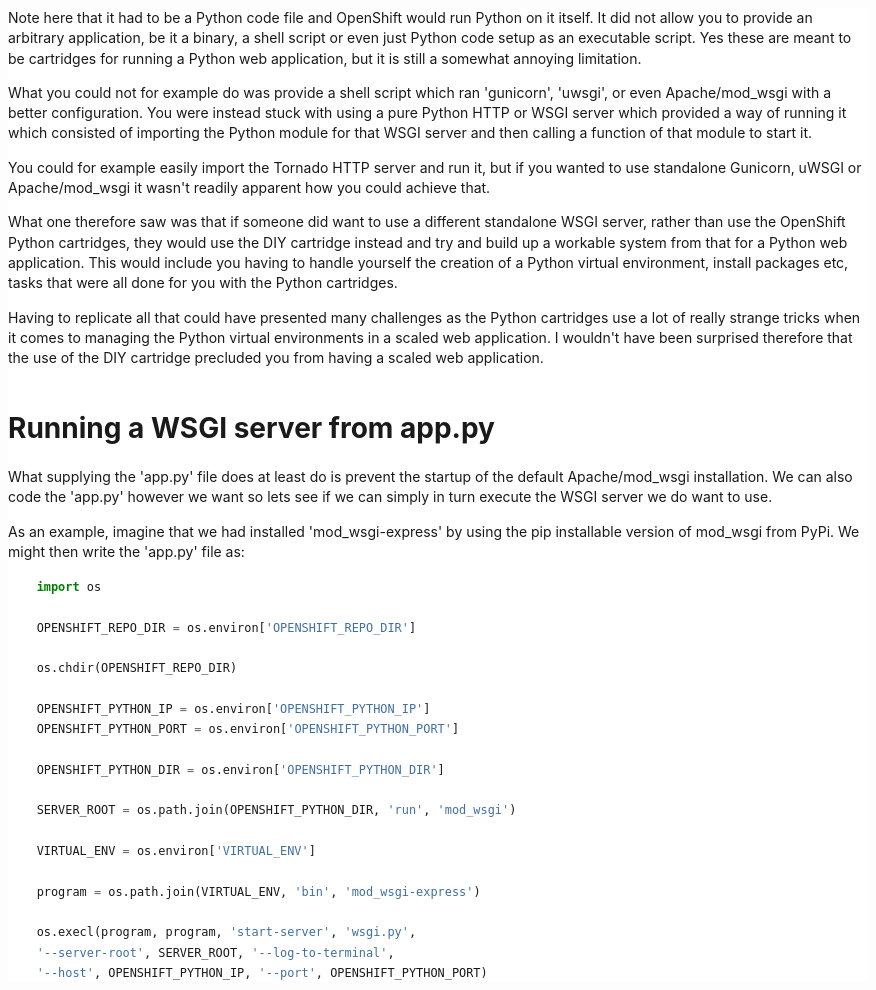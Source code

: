 Note here that it had to be a Python code file and OpenShift would run Python on it itself. It did not allow you to provide an arbitrary application, be it a binary, a shell script or even just Python code setup as an executable script. Yes these are meant to be cartridges for running a Python web application, but it is still a somewhat annoying limitation.

What you could not for example do was provide a shell script which ran 'gunicorn', 'uwsgi', or even Apache/mod\_wsgi with a better configuration. You were instead stuck with using a pure Python HTTP or WSGI server which provided a way of running it which consisted of importing the Python module for that WSGI server and then calling a function of that module to start it.

You could for example easily import the Tornado HTTP server and run it, but if you wanted to use standalone Gunicorn, uWSGI or Apache/mod\_wsgi it wasn't readily apparent how you could achieve that.

What one therefore saw was that if someone did want to use a different standalone WSGI server, rather than use the OpenShift Python cartridges, they would use the DIY cartridge instead and try and build up a workable system from that for a Python web application. This would include you having to handle yourself the creation of a Python virtual environment, install packages etc, tasks that were all done for you with the Python cartridges.

Having to replicate all that could have presented many challenges as the Python cartridges use a lot of really strange tricks when it comes to managing the Python virtual environments in a scaled web application. I wouldn't have been surprised therefore that the use of the DIY cartridge precluded you from having a scaled web application.

# Running a WSGI server from app.py

What supplying the 'app.py' file does at least do is prevent the startup of the default Apache/mod\_wsgi installation. We can also code the 'app.py' however we want so lets see if we can simply in turn execute the WSGI server we do want to use.

As an example, imagine that we had installed 'mod\_wsgi-express' by using the pip installable version of mod\_wsgi from PyPi. We might then write the 'app.py' file as:

```python
    import os

    OPENSHIFT_REPO_DIR = os.environ['OPENSHIFT_REPO_DIR']

    os.chdir(OPENSHIFT_REPO_DIR)

    OPENSHIFT_PYTHON_IP = os.environ['OPENSHIFT_PYTHON_IP']  
    OPENSHIFT_PYTHON_PORT = os.environ['OPENSHIFT_PYTHON_PORT']

    OPENSHIFT_PYTHON_DIR = os.environ['OPENSHIFT_PYTHON_DIR']

    SERVER_ROOT = os.path.join(OPENSHIFT_PYTHON_DIR, 'run', 'mod_wsgi')

    VIRTUAL_ENV = os.environ['VIRTUAL_ENV']

    program = os.path.join(VIRTUAL_ENV, 'bin', 'mod_wsgi-express')

    os.execl(program, program, 'start-server', 'wsgi.py',  
    '--server-root', SERVER_ROOT, '--log-to-terminal',  
    '--host', OPENSHIFT_PYTHON_IP, '--port', OPENSHIFT_PYTHON_PORT)
```
